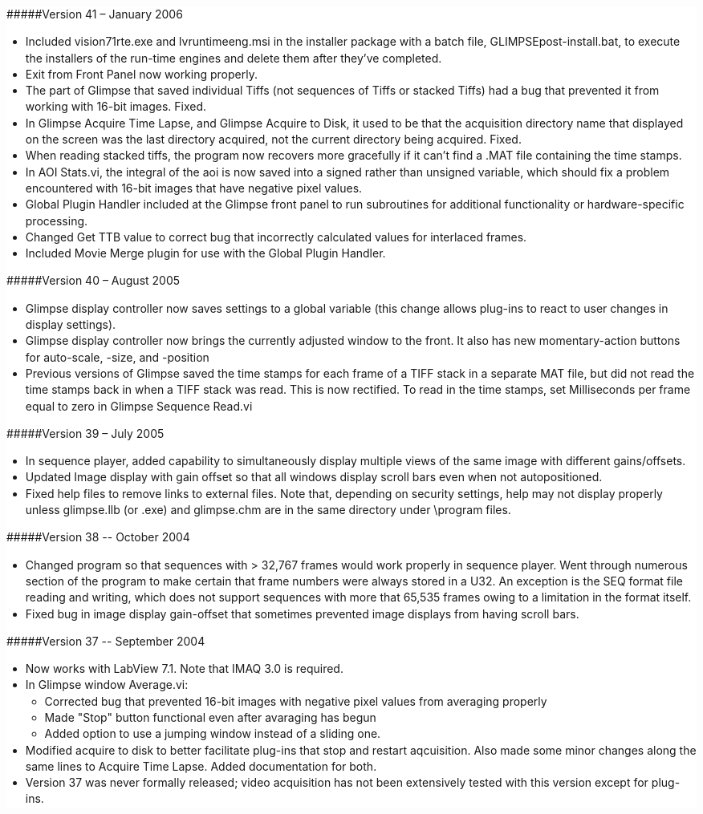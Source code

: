 #####Version 41 – January 2006
* Included vision71rte.exe and lvruntimeeng.msi in the installer package with a batch file, GLIMPSEpost-install.bat, to execute the installers of the run-time engines and delete them after they’ve completed.
* Exit from Front Panel now working properly.
* The part of Glimpse that saved individual Tiffs (not sequences of Tiffs or stacked Tiffs) had a bug that prevented it from working with 16-bit images.  Fixed.
* In Glimpse Acquire Time Lapse, and Glimpse Acquire to Disk, it used to be that the acquisition directory name that displayed on the screen was the last directory acquired, not the current directory being acquired.  Fixed.
* When reading stacked tiffs, the program now recovers more gracefully if it can’t find a .MAT file containing the time stamps.
* In AOI Stats.vi, the integral of the aoi is now saved into a signed rather than unsigned variable, which should fix a problem encountered with 16-bit images that have negative pixel values.
* Global Plugin Handler included at the Glimpse front panel to run subroutines for additional functionality or hardware-specific processing.
* Changed Get TTB value to correct bug that incorrectly calculated values for interlaced frames.
* Included Movie Merge plugin for use with the Global Plugin Handler.

#####Version 40 – August 2005
* Glimpse display controller now saves settings to a global variable (this change allows plug-ins to react to user changes in display settings). 
* Glimpse display controller now brings the currently adjusted window to the front.  It also has new momentary-action buttons for auto-scale, -size, and -position
* Previous versions of Glimpse saved the time stamps for each frame of a TIFF stack in a separate MAT file, but did not read the time stamps back in when a TIFF stack was read.  This is now rectified.  To read in the time stamps, set Milliseconds per frame equal to zero in Glimpse Sequence Read.vi

#####Version 39 – July 2005
* In sequence player, added capability to simultaneously display multiple views of the same image with different gains/offsets.  
* Updated Image display with gain offset so that all windows display scroll bars even when not autopositioned.
* Fixed help files to remove links to external files.  Note that, depending on security settings, help may not display properly unless glimpse.llb (or .exe) and glimpse.chm are in the same directory under \program files.

#####Version 38 -- October 2004
* Changed program so that sequences with > 32,767 frames would work properly in sequence player.  Went through numerous section of the program to make certain that frame numbers were always stored in a U32.  An exception is the SEQ format file reading and writing, which does not support sequences with more that 65,535 frames owing to a limitation in the format itself.
* Fixed bug in image display gain-offset that sometimes prevented image displays from having scroll bars. 

#####Version 37 -- September 2004
* Now works with LabView 7.1.  Note that IMAQ 3.0 is required.
* In Glimpse window Average.vi:
  * Corrected bug that prevented 16-bit images with negative pixel values from averaging properly
  * Made "Stop" button functional even after avaraging has begun
  * Added option to use a jumping window instead of a sliding one.
* Modified acquire to disk to better facilitate plug-ins that stop and restart aqcuisition.  Also made some minor changes along the same lines to Acquire Time Lapse.  Added documentation for both.
* Version 37 was never formally released; video acquisition has not been extensively tested with this version except for plug-ins.
